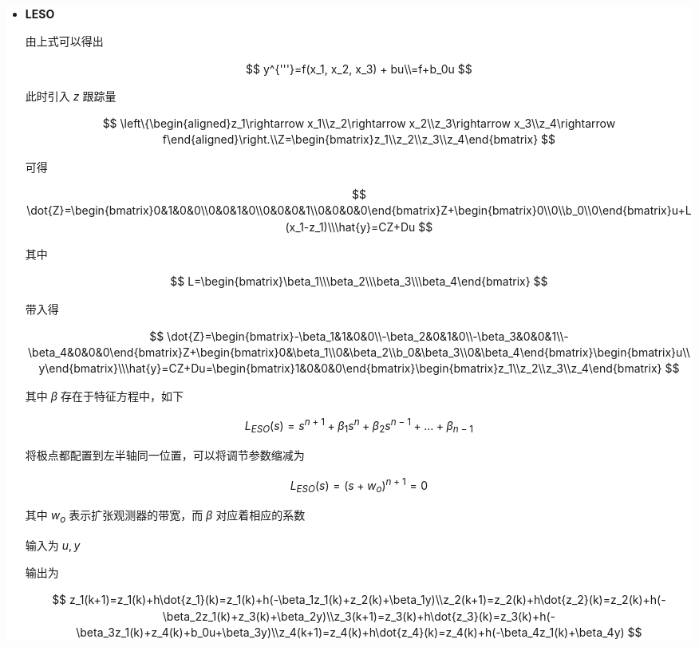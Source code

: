 - **LESO**
    
    由上式可以得出
    
    $$
    y^{'''}=f(x_1, x_2, x_3) + bu\\=f+b_0u
    $$
    
    此时引入 $z$ 跟踪量
    
    $$
    \left\{\begin{aligned}z_1\rightarrow x_1\\z_2\rightarrow x_2\\z_3\rightarrow x_3\\z_4\rightarrow f\end{aligned}\right.\\Z=\begin{bmatrix}z_1\\z_2\\z_3\\z_4\end{bmatrix}
    $$
    
    可得
    
    $$
    \dot{Z}=\begin{bmatrix}0&1&0&0\\0&0&1&0\\0&0&0&1\\0&0&0&0\end{bmatrix}Z+\begin{bmatrix}0\\0\\b_0\\0\end{bmatrix}u+L(x_1-z_1)\\\hat{y}=CZ+Du
    $$
    
    其中
    
    $$
    L=\begin{bmatrix}\beta_1\\\beta_2\\\beta_3\\\beta_4\end{bmatrix}
    $$
    
    带入得
    
    $$
    \dot{Z}=\begin{bmatrix}-\beta_1&1&0&0\\-\beta_2&0&1&0\\-\beta_3&0&0&1\\-\beta_4&0&0&0\end{bmatrix}Z+\begin{bmatrix}0&\beta_1\\0&\beta_2\\b_0&\beta_3\\0&\beta_4\end{bmatrix}\begin{bmatrix}u\\y\end{bmatrix}\\\hat{y}=CZ+Du=\begin{bmatrix}1&0&0&0\end{bmatrix}\begin{bmatrix}z_1\\z_2\\z_3\\z_4\end{bmatrix}
    $$
    
    其中 $\beta$ 存在于特征方程中，如下
    
    $$
    L_{ESO}(s)=s^{n+1}+\beta_1 s^n + \beta_2 s^{n-1}+…+\beta_{n-1}
    $$
    
    将极点都配置到左半轴同一位置，可以将调节参数缩减为
    
    $$
    L_{ESO}(s)=(s+w_o)^{n+1}=0
    $$
    
    其中 $w_o$ 表示扩张观测器的带宽，而 $\beta$ 对应着相应的系数
    
    输入为 $u, y$
    
    输出为
    
    $$
    z_1(k+1)=z_1(k)+h\dot{z_1}(k)=z_1(k)+h(-\beta_1z_1(k)+z_2(k)+\beta_1y)\\z_2(k+1)=z_2(k)+h\dot{z_2}(k)=z_2(k)+h(-\beta_2z_1(k)+z_3(k)+\beta_2y)\\z_3(k+1)=z_3(k)+h\dot{z_3}(k)=z_3(k)+h(-\beta_3z_1(k)+z_4(k)+b_0u+\beta_3y)\\z_4(k+1)=z_4(k)+h\dot{z_4}(k)=z_4(k)+h(-\beta_4z_1(k)+\beta_4y)
    $$
    